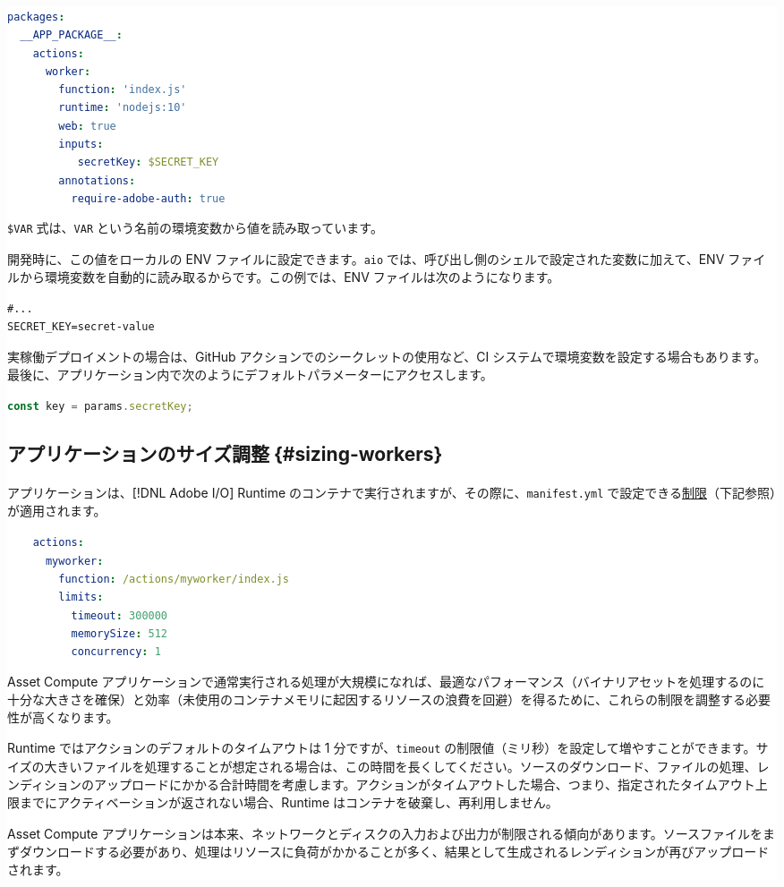 ```yaml
packages:
  __APP_PACKAGE__:
    actions:
      worker:
        function: 'index.js'
        runtime: 'nodejs:10'
        web: true
        inputs:
           secretKey: $SECRET_KEY
        annotations:
          require-adobe-auth: true
```

`$VAR` 式は、`VAR` という名前の環境変数から値を読み取っています。

開発時に、この値をローカルの ENV ファイルに設定できます。`aio` では、呼び出し側のシェルで設定された変数に加えて、ENV ファイルから環境変数を自動的に読み取るからです。この例では、ENV ファイルは次のようになります。

```CONF
#...
SECRET_KEY=secret-value
```

実稼働デプロイメントの場合は、GitHub アクションでのシークレットの使用など、CI システムで環境変数を設定する場合もあります。最後に、アプリケーション内で次のようにデフォルトパラメーターにアクセスします。

```javascript
const key = params.secretKey;
```

## アプリケーションのサイズ調整 {#sizing-workers}

アプリケーションは、[!DNL Adobe I/O] Runtime のコンテナで実行されますが、その際に、`manifest.yml` で設定できる[制限](https://www.adobe.io/apis/experienceplatform/runtime/docs.html#!adobedocs/adobeio-runtime/master/guides/system_settings.md)（下記参照）が適用されます。

```yaml
    actions:
      myworker:
        function: /actions/myworker/index.js
        limits:
          timeout: 300000
          memorySize: 512
          concurrency: 1
```

Asset Compute アプリケーションで通常実行される処理が大規模になれば、最適なパフォーマンス（バイナリアセットを処理するのに十分な大きさを確保）と効率（未使用のコンテナメモリに起因するリソースの浪費を回避）を得るために、これらの制限を調整する必要性が高くなります。

Runtime ではアクションのデフォルトのタイムアウトは 1 分ですが、`timeout` の制限値（ミリ秒）を設定して増やすことができます。サイズの大きいファイルを処理することが想定される場合は、この時間を長くしてください。ソースのダウンロード、ファイルの処理、レンディションのアップロードにかかる合計時間を考慮します。アクションがタイムアウトした場合、つまり、指定されたタイムアウト上限までにアクティベーションが返されない場合、Runtime はコンテナを破棄し、再利用しません。

Asset Compute アプリケーションは本来、ネットワークとディスクの入力および出力が制限される傾向があります。ソースファイルをまずダウンロードする必要があり、処理はリソースに負荷がかかることが多く、結果として生成されるレンディションが再びアップロードされます。
